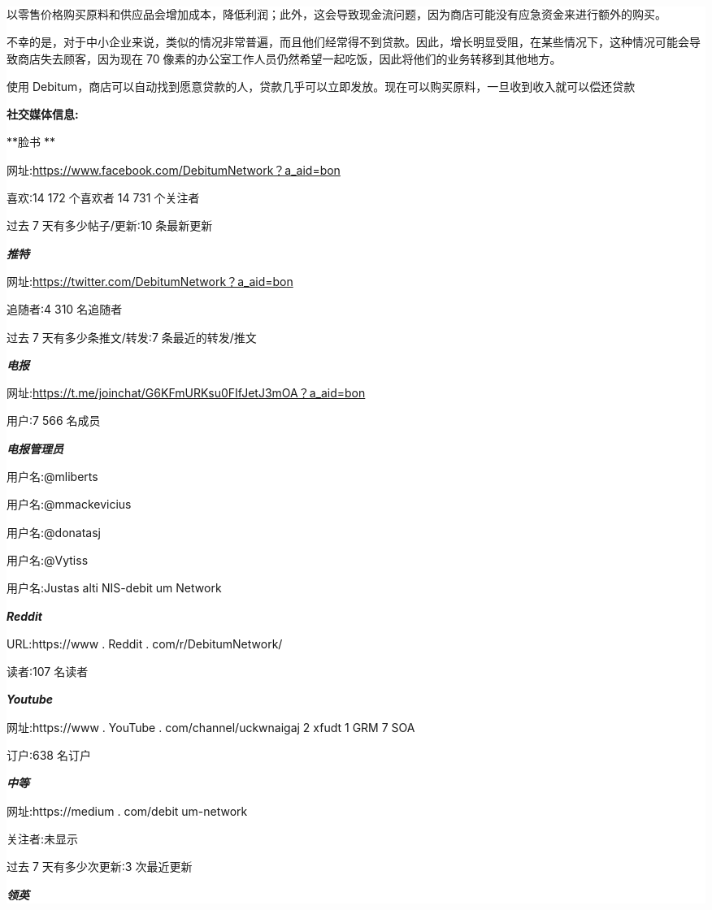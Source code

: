以零售价格购买原料和供应品会增加成本，降低利润；此外，这会导致现金流问题，因为商店可能没有应急资金来进行额外的购买。

不幸的是，对于中小企业来说，类似的情况非常普遍，而且他们经常得不到贷款。因此，增长明显受阻，在某些情况下，这种情况可能会导致商店失去顾客，因为现在 70 像素的办公室工作人员仍然希望一起吃饭，因此将他们的业务转移到其他地方。

使用 Debitum，商店可以自动找到愿意贷款的人，贷款几乎可以立即发放。现在可以购买原料，一旦收到收入就可以偿还贷款

**社交媒体信息:**

**脸书 **

网址:https://www.facebook.com/DebitumNetwork？a_aid=bon

喜欢:14 172 个喜欢者 14 731 个关注者

过去 7 天有多少帖子/更新:10 条最新更新

***推特***

网址:https://twitter.com/DebitumNetwork？a_aid=bon

追随者:4 310 名追随者

过去 7 天有多少条推文/转发:7 条最近的转发/推文

***电报***

网址:https://t.me/joinchat/G6KFmURKsu0FIfJetJ3mOA？a_aid=bon

用户:7 566 名成员

***电报管理员***

用户名:@mliberts

用户名:@mmackevicius

用户名:@donatasj

用户名:@Vytiss

用户名:Justas alti NIS-debit um Network

***Reddit***

URL:https://www . Reddit . com/r/DebitumNetwork/

读者:107 名读者

***Youtube***

网址:https://www . YouTube . com/channel/uckwnaigaj 2 xfudt 1 GRM 7 SOA

订户:638 名订户

***中等***

网址:https://medium . com/debit um-network

关注者:未显示

过去 7 天有多少次更新:3 次最近更新

***领英***
